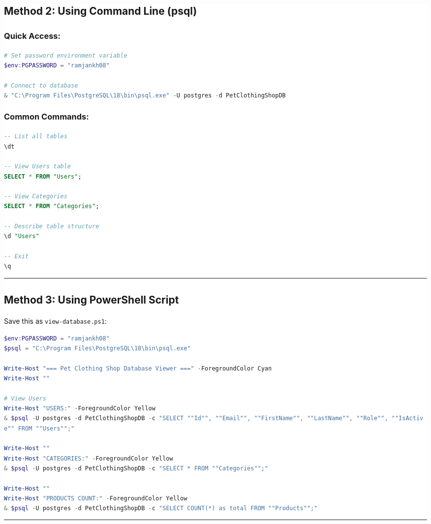 
## Method 2: Using Command Line (psql)

### Quick Access:
```powershell
# Set password environment variable
$env:PGPASSWORD = "ramjankh08"

# Connect to database
& "C:\Program Files\PostgreSQL\18\bin\psql.exe" -U postgres -d PetClothingShopDB
```

### Common Commands:
```sql
-- List all tables
\dt

-- View Users table
SELECT * FROM "Users";

-- View Categories
SELECT * FROM "Categories";

-- Describe table structure
\d "Users"

-- Exit
\q
```

---

## Method 3: Using PowerShell Script

Save this as `view-database.ps1`:

```powershell
$env:PGPASSWORD = "ramjankh08"
$psql = "C:\Program Files\PostgreSQL\18\bin\psql.exe"

Write-Host "=== Pet Clothing Shop Database Viewer ===" -ForegroundColor Cyan
Write-Host ""

# View Users
Write-Host "USERS:" -ForegroundColor Yellow
& $psql -U postgres -d PetClothingShopDB -c "SELECT ""Id"", ""Email"", ""FirstName"", ""LastName"", ""Role"", ""IsActive"" FROM ""Users"";"

Write-Host ""
Write-Host "CATEGORIES:" -ForegroundColor Yellow
& $psql -U postgres -d PetClothingShopDB -c "SELECT * FROM ""Categories"";"

Write-Host ""
Write-Host "PRODUCTS COUNT:" -ForegroundColor Yellow
& $psql -U postgres -d PetClothingShopDB -c "SELECT COUNT(*) as total FROM ""Products"";"
```

---